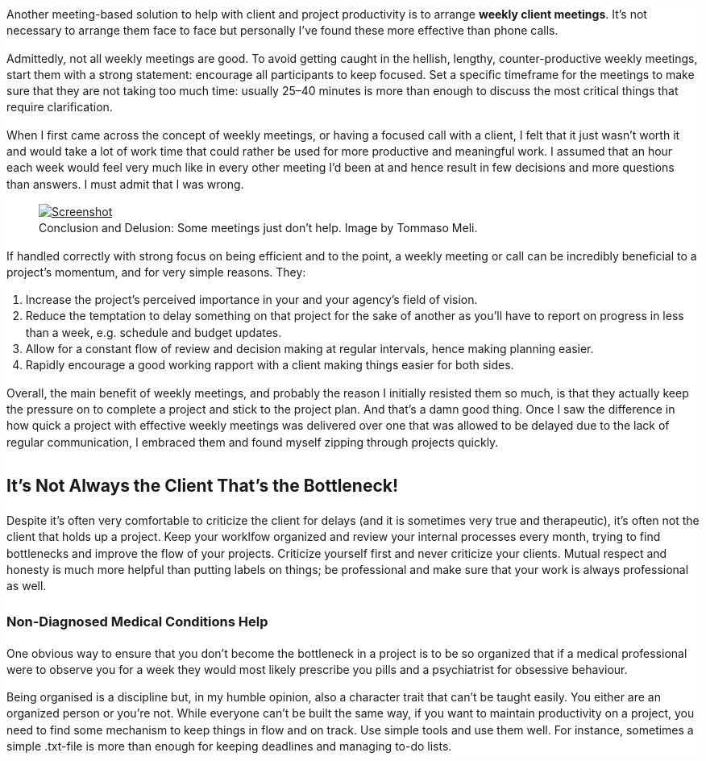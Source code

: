 Another meeting-based solution to help with client and project productivity is to arrange **weekly client meetings**. It’s not necessary to arrange them face to face but personally I’ve found these more effective than phone calls.

Admittedly, not all weekly meetings are good. To avoid getting caught in the hellish, lengthy, counter-productive weekly meetings, start them with a strong statement: encourage all participants to keep focused. Set a specific timeframe for the meetings to make sure that they are not taking too much time: usually 25&ndash;40 minutes is more than enough to discuss the most critical things that require clarification.

When I first came across the concept of weekly meetings, or having a focused call with a client, I felt that it just wasn’t worth it and would take a lot of work time that could rather be used for more productive and meaningful work. I assumed that an hour each week would feel very much like in every other meeting I’d been at and hence result in few decisions and more questions than answers. I must admit that I was wrong.

<figure><a href="https://www.flickr.com/photos/tommy_pariah/3274208686"><img loading="lazy" decoding="async" src="https://archive.smashing.media/assets/344dbf88-fdf9-42bb-adb4-46f01eedd629/04c71958-6b18-4c69-997d-f46e22dd8d9d/conclusione.jpg" alt="Screenshot" width="500" height="261" /></a><figcaption>Conclusion and Delusion: Some meetings just don’t help. Image by Tommaso Meli.</figcaption></figure>

If handled correctly with strong focus on being efficient and to the point, a weekly meeting or call can be incredibly beneficial to a project’s momentum, and for very simple reasons. They:

1.  Increase the project’s perceived importance in your and your agency’s field of vision.
2.  Reduce the temptation to delay something on that project for the sake of another as you’ll have to report on progress in less than a week, e.g. schedule and budget updates.
3.  Allow for a constant flow of review and decision making at regular intervals, hence making planning easier.
4.  Rapidly encourage a good working rapport with a client making things easier for both sides.

Overall, the main benefit of weekly meetings, and probably the reason I initially resisted them so much, is that they actually keep the pressure on to complete a project and stick to the project plan. And that’s a damn good thing. Once I saw the difference in how quick a project with effective weekly meetings was delivered over one that was allowed to be delayed due to the lack of regular communication, I embraced them and found myself zipping through projects quickly.

## It’s Not Always the Client That’s the Bottleneck!

Despite it’s often very comfortable to criticize the client for delays (and it is sometimes very true and therapeutic), it’s often not the client that holds up a project. Keep your worklfow organized and review your internal processes every month, trying to find bottlenecks and improve the flow of your projects. Criticize yourself first and never criticize your clients. Mutual respect and honesty is much more helpful than putting labels on things; be professional and make sure that your work is always professional as well.

### Non-Diagnosed Medical Conditions Help

One obvious way to ensure that you don’t become the bottleneck in a project is to be so organized that if a medical professional were to observe you for a week they would most likely prescribe you pills and a psychiatrist for obsessive behaviour.

Being organised is a discipline but, in my humble opinion, also a character trait that can’t be taught easily. You either are an organized person or you’re not. While everyone can’t be built the same way, if you want to maintain productivity on a project, you need to find some mechanism to keep things in flow and on track. Use simple tools and use them well. For instance, sometimes a simple .txt-file is more than enough for keeping deadlines and managing to-do lists.
